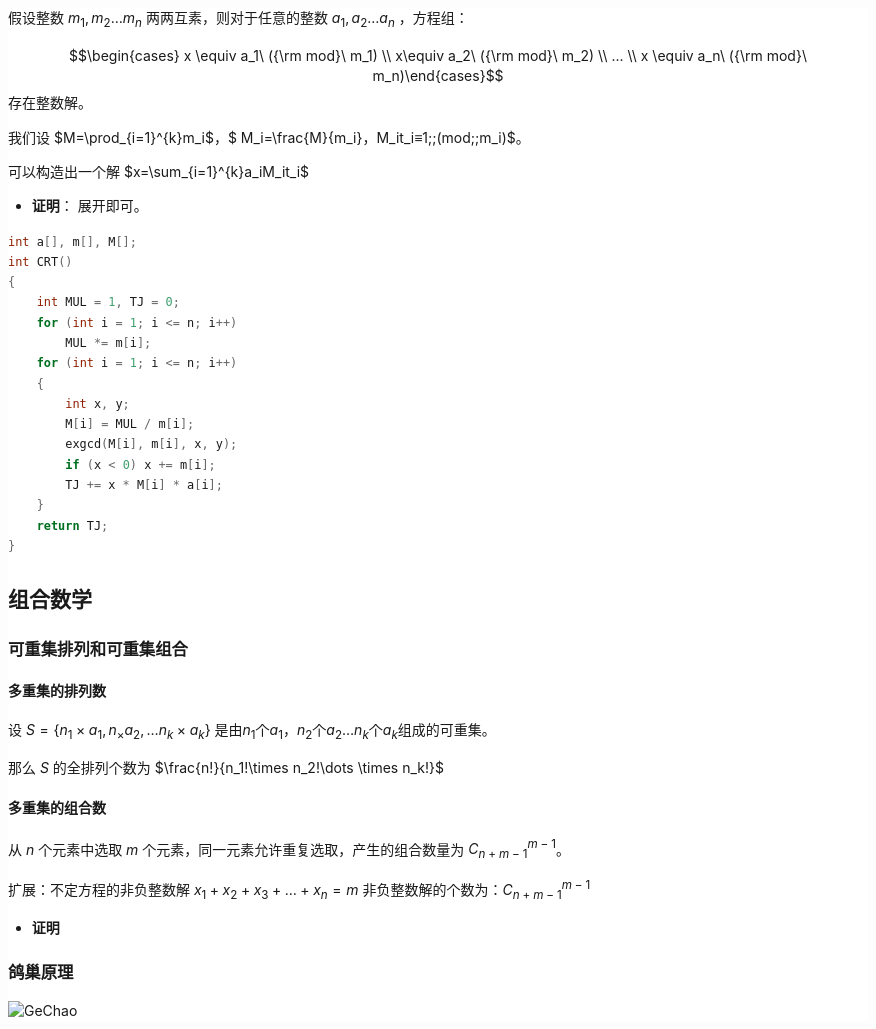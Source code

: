 假设整数 $m_1, m_2\dots m_n$ 两两互素，则对于任意的整数 $a_1, a_2 \dots a_n$ ，方程组：

$$\begin{cases} x \equiv a_1\ ({\rm mod}\ m_1) \\ x\equiv a_2\ ({\rm mod}\ m_2) \\ ... \\ x \equiv a_n\ ({\rm mod}\ m_n)\end{cases}$$
存在整数解。

我们设 $M=\prod_{i=1}^{k}m_i$，$ M_i=\frac{M}{m_i}$，$M_it_i≡1\;\;(mod\;\;m_i)$。

可以构造出一个解 $x=\sum_{i=1}^{k}a_iM_it_i$

- **证明**： 展开即可。

```cpp
int a[], m[], M[];
int CRT()
{
    int MUL = 1, TJ = 0;
    for (int i = 1; i <= n; i++)
        MUL *= m[i];
    for (int i = 1; i <= n; i++)
    {
        int x, y;
        M[i] = MUL / m[i];
        exgcd(M[i], m[i], x, y);
        if (x < 0) x += m[i];
        TJ += x * M[i] * a[i];
    }
    return TJ;
}
```

## 组合数学

### 可重集排列和可重集组合

#### 多重集的排列数

设 $S = \{n_1\times a_1, n_\times a_2,\dots n_k\times a_k\}$ 是由$n_1$个$a_1$，$n_2$个$a_2\dots n_k$个$a_k$组成的可重集。

那么 $S$ 的全排列个数为 $\frac{n!}{n_1!\times n_2!\dots \times n_k!}$

#### 多重集的组合数

从 $n$ 个元素中选取 $m$ 个元素，同一元素允许重复选取，产生的组合数量为 $C_{n + m - 1}^{m - 1}$。

扩展：不定方程的非负整数解
$x_1 + x_2 + x_3 + \dots + x_n = m$
非负整数解的个数为：$C_{n + m - 1}^{m - 1}$

- **证明**

### 鸽巢原理

![GeChao](https://cdn.luogu.com.cn/upload/image_hosting/w05insir.png)
